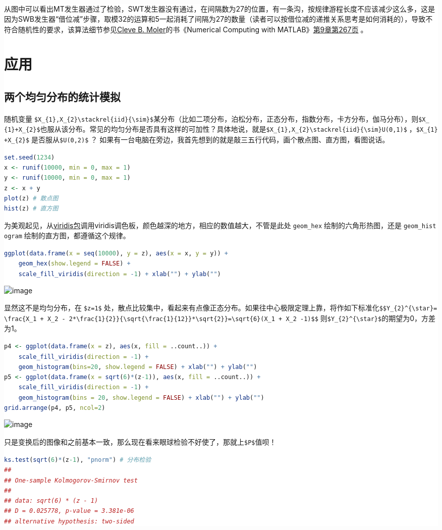 从图中可以看出MT发生器通过了检验，SWT发生器没有通过，在间隔数为27的位置，有一条沟，按规律游程长度不应该减少这么多，这是因为SWB发生器“借位减”步骤，取模32的运算和5一起消耗了间隔为27的数量（读者可以按借位减的递推关系思考是如何消耗的），导致不符合随机性的要求，该算法细节参见[Cleve B. Moler](https://www.wikiwand.com/en/Cleve_Moler)的书《Numerical Computing with MATLAB》[第9章第267页](https://www.mathworks.com/moler/chapters.html) 。

# 应用

## 两个均匀分布的统计模拟

随机变量 `$X_{1},X_{2}\stackrel{iid}{\sim}$`某分布（比如二项分布，泊松分布，正态分布，指数分布，卡方分布，伽马分布），则`$X_{1}+X_{2}$`也服从该分布。常见的均匀分布是否具有这样的可加性？具体地说，就是`$X_{1},X_{2}\stackrel{iid}{\sim}U(0,1)$` ，`$X_{1}+X_{2}$` 是否服从`$U(0,2)$` ？ 如果有一台电脑在旁边，我首先想到的就是敲三五行代码，画个散点图、直方图，看图说话。

```r
set.seed(1234) 
x <- runif(10000, min = 0, max = 1) 
y <- runif(10000, min = 0, max = 1) 
z <- x + y
plot(z) # 散点图
hist(z) # 直方图
```

为美观起见，从[viridis包](https://cran.r-project.org/web/packages/viridis/index.html)调用viridis调色板，颜色越深的地方，相应的数值越大，不管是此处 `geom_hex` 绘制的六角形热图，还是 `geom_histogram` 绘制的直方图，都遵循这个规律。

```r
ggplot(data.frame(x = seq(10000), y = z), aes(x = x, y = y)) +   
	geom_hex(show.legend = FALSE) + 
	scale_fill_viridis(direction = -1) + xlab("") + ylab("")
```

![image](https://cloud.githubusercontent.com/assets/7221728/26611336/417e5e3c-45e0-11e7-91c5-b82e899fe30a.png)

显然这不是均匀分布，在 `$z=1$` 处，散点比较集中，看起来有点像正态分布。如果往中心极限定理上靠，将作如下标准化`$$Y_{2}^{\star}=\frac{X_1 + X_2 - 2*\frac{1}{2}}{\sqrt{\frac{1}{12}}*\sqrt{2}}=\sqrt{6}(X_1 + X_2 -1)$$` 则`$Y_{2}^{\star}$`的期望为0，方差为1。

```r
p4 <- ggplot(data.frame(x = z), aes(x, fill = ..count..)) +     
	scale_fill_viridis(direction = -1) +     
	geom_histogram(bins=20, show.legend = FALSE) + xlab("") + ylab("")  
p5 <- ggplot(data.frame(x = sqrt(6)*(z-1)), aes(x, fill = ..count..)) +     
	scale_fill_viridis(direction = -1) +     
	geom_histogram(bins = 20, show.legend = FALSE) + xlab("") + ylab("")  
grid.arrange(p4, p5, ncol=2)
```

![image](https://cloud.githubusercontent.com/assets/7221728/26611342/485f3410-45e0-11e7-9e2d-306f7bc97e5d.png)

只是变换后的图像和之前基本一致，那么现在看来眼球检验不好使了，那就上`$P$`值呗！

```r
ks.test(sqrt(6)*(z-1), "pnorm") # 分布检验
##
## One-sample Kolmogorov-Smirnov test
##
## data: sqrt(6) * (z - 1)
## D = 0.025778, p-value = 3.381e-06
## alternative hypothesis: two-sided
```
